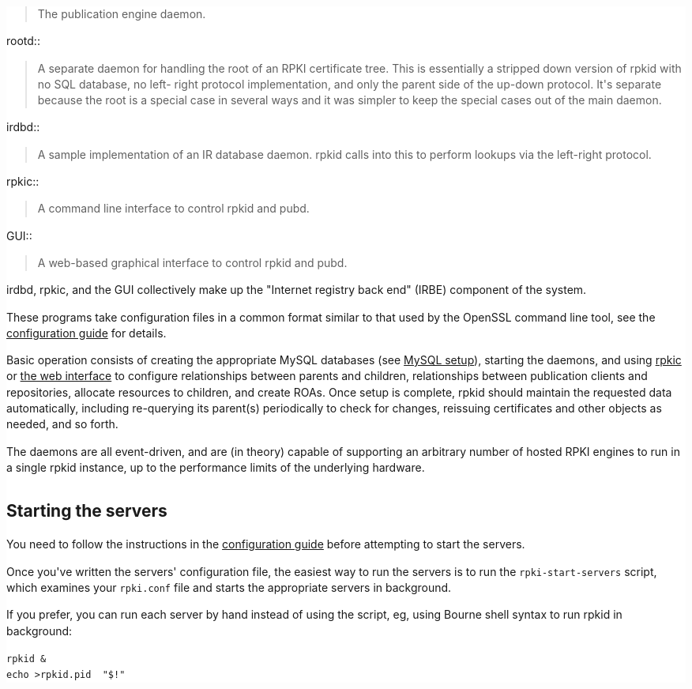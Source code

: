 > The publication engine daemon.

rootd::

> A separate daemon for handling the root of an RPKI certificate tree. This is
essentially a stripped down version of rpkid with no SQL database, no left-
right protocol implementation, and only the parent side of the up-down
protocol. It's separate because the root is a special case in several ways and
it was simpler to keep the special cases out of the main daemon.

irdbd::

> A sample implementation of an IR database daemon. rpkid calls into this to
perform lookups via the left-right protocol.

rpkic::

> A command line interface to control rpkid and pubd.

GUI::

> A web-based graphical interface to control rpkid and pubd.

irdbd, rpkic, and the GUI collectively make up the "Internet registry back
end" (IRBE) component of the system.

These programs take configuration files in a common format similar to that
used by the OpenSSL command line tool, see the [configuration guide][3] for
details.

Basic operation consists of creating the appropriate MySQL databases (see
[MySQL setup][4]), starting the daemons, and using [rpkic][5] or [the web
interface][6] to configure relationships between parents and children,
relationships between publication clients and repositories, allocate resources
to children, and create ROAs. Once setup is complete, rpkid should maintain
the requested data automatically, including re-querying its parent(s)
periodically to check for changes, reissuing certificates and other objects as
needed, and so forth.

The daemons are all event-driven, and are (in theory) capable of supporting an
arbitrary number of hosted RPKI engines to run in a single rpkid instance, up
to the performance limits of the underlying hardware.

## Starting the servers

You need to follow the instructions in the [configuration guide][3] before
attempting to start the servers.

Once you've written the servers' configuration file, the easiest way to run
the servers is to run the `rpki-start-servers` script, which examines your
`rpki.conf` file and starts the appropriate servers in background.

If you prefer, you can run each server by hand instead of using the script,
eg, using Bourne shell syntax to run rpkid in background:

    rpkid &
    echo >rpkid.pid  "$!"


[1]: 05.RPKI.RP.md
[2]: 01.RPKI.Installation.md
[3]: 12.RPKI.CA.Configuration.md
[4]: 24.RPKI.CA.MySQLSetup.md
[5]: 27.RPKI.CA.UI.rpkic.md
[6]: 28.RPKI.CA.UI.GUI.md
[7]: 13.RPKI.CA.Configuration.Common.md
[8]: 35.RPKI.CA.Protocols.LeftRight.md
[9]: 22.RPKI.CA.Configuration.Tests.md